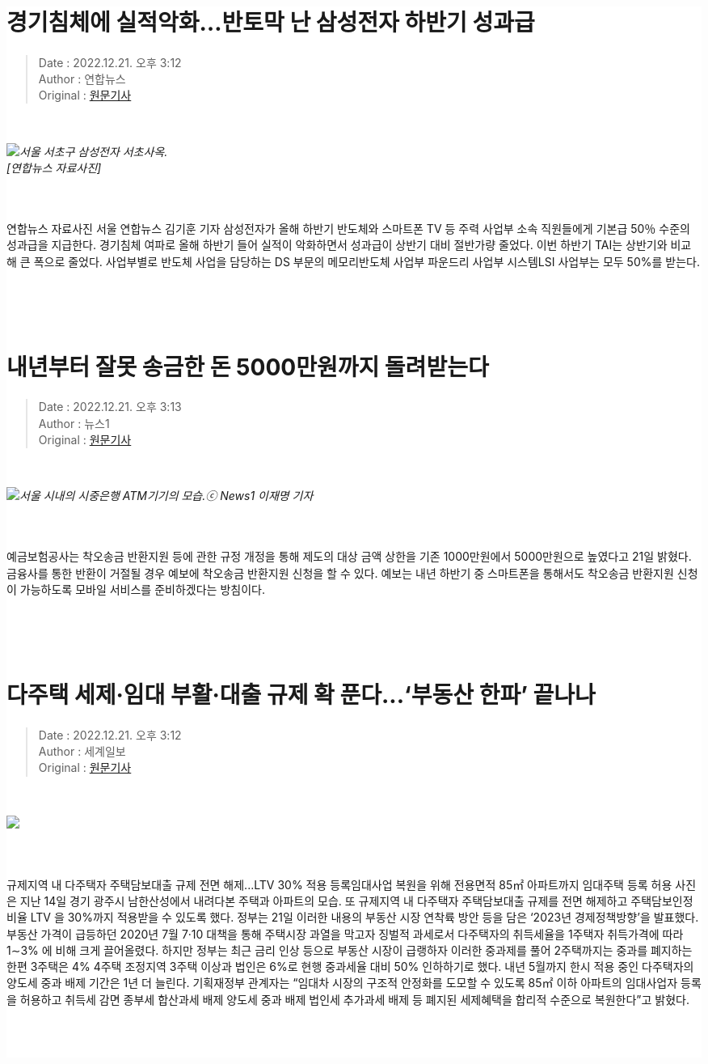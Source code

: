   
# 경기침체에 실적악화…반토막 난 삼성전자 하반기 성과급  
  
> Date : 2022.12.21. 오후 3:12  
> Author : 연합뉴스  
> Original : [원문기사](https://n.news.naver.com/mnews/article/001/0013654960?sid=101)  
<br/>  
  
<img src="https://imgnews.pstatic.net/image/001/2022/12/21/PYH2022120709080001300_P4_20221221151232812.jpg?type=w647" id="img1"></img><em class="img_desc">서울 서초구 삼성전자 서초사옥.<br/>[연합뉴스 자료사진]</em>  
<br/><br/>  
  
연합뉴스 자료사진 서울 연합뉴스 김기훈 기자 삼성전자가 올해 하반기 반도체와 스마트폰 TV 등 주력 사업부 소속 직원들에게 기본급 50％ 수준의 성과급을 지급한다.
경기침체 여파로 올해 하반기 들어 실적이 악화하면서 성과급이 상반기 대비 절반가량 줄었다.
이번 하반기 TAI는 상반기와 비교해 큰 폭으로 줄었다.
사업부별로 반도체 사업을 담당하는 DS 부문의 메모리반도체 사업부 파운드리 사업부 시스템LSI 사업부는 모두 50%를 받는다.  
<br/><br/><br/>  

  
# 내년부터 잘못 송금한 돈 5000만원까지 돌려받는다  
  
> Date : 2022.12.21. 오후 3:13  
> Author : 뉴스1  
> Original : [원문기사](https://n.news.naver.com/mnews/article/421/0006532180?sid=101)  
<br/>  
  
<img src="https://imgnews.pstatic.net/image/421/2022/12/21/0006532180_001_20221221151304900.jpg?type=w647" id="img1"></img><em class="img_desc">서울 시내의 시중은행 ATM기기의 모습.ⓒ News1 이재명 기자</em>  
<br/><br/>  
  
예금보험공사는 착오송금 반환지원 등에 관한 규정 개정을 통해 제도의 대상 금액 상한을 기존 1000만원에서 5000만원으로 높였다고 21일 밝혔다.
금융사를 통한 반환이 거절될 경우 예보에 착오송금 반환지원 신청을 할 수 있다.
예보는 내년 하반기 중 스마트폰을 통해서도 착오송금 반환지원 신청이 가능하도록 모바일 서비스를 준비하겠다는 방침이다.  
<br/><br/><br/>  

  
# 다주택 세제·임대 부활·대출 규제 확 푼다...‘부동산 한파’ 끝나나  
  
> Date : 2022.12.21. 오후 3:12  
> Author : 세계일보  
> Original : [원문기사](https://n.news.naver.com/mnews/article/022/0003766591?sid=101)  
<br/>  
  
<img src="https://imgnews.pstatic.net/image/022/2022/12/21/20221221512074_20221221151204189.jpg?type=w647" id="img1"></img>  
<br/><br/>  
  
규제지역 내 다주택자 주택담보대출 규제 전면 해제...LTV 30% 적용 등록임대사업 복원을 위해 전용면적 85㎡ 아파트까지 임대주택 등록 허용 사진은 지난 14일 경기 광주시 남한산성에서 내려다본 주택과 아파트의 모습.
또 규제지역 내 다주택자 주택담보대출 규제를 전면 해제하고 주택담보인정비율 LTV 을 30%까지 적용받을 수 있도록 했다.
정부는 21일 이러한 내용의 부동산 시장 연착륙 방안 등을 담은 ‘2023년 경제정책방향’을 발표했다.
부동산 가격이 급등하던 2020년 7월 7‧10 대책을 통해 주택시장 과열을 막고자 징벌적 과세로서 다주택자의 취득세율을 1주택자 취득가격에 따라 1∼3% 에 비해 크게 끌어올렸다.
하지만 정부는 최근 금리 인상 등으로 부동산 시장이 급랭하자 이러한 중과제를 풀어 2주택까지는 중과를 폐지하는 한편 3주택은 4% 4주택 조정지역 3주택 이상과 법인은 6%로 현행 중과세율 대비 50% 인하하기로 했다.
내년 5월까지 한시 적용 중인 다주택자의 양도세 중과 배제 기간은 1년 더 늘린다.
기획재정부 관계자는 “임대차 시장의 구조적 안정화를 도모할 수 있도록 85㎡ 이하 아파트의 임대사업자 등록을 허용하고 취득세 감면 종부세 합산과세 배제 양도세 중과 배제 법인세 추가과세 배제 등 폐지된 세제혜택을 합리적 수준으로 복원한다”고 밝혔다.  
<br/><br/><br/>  
